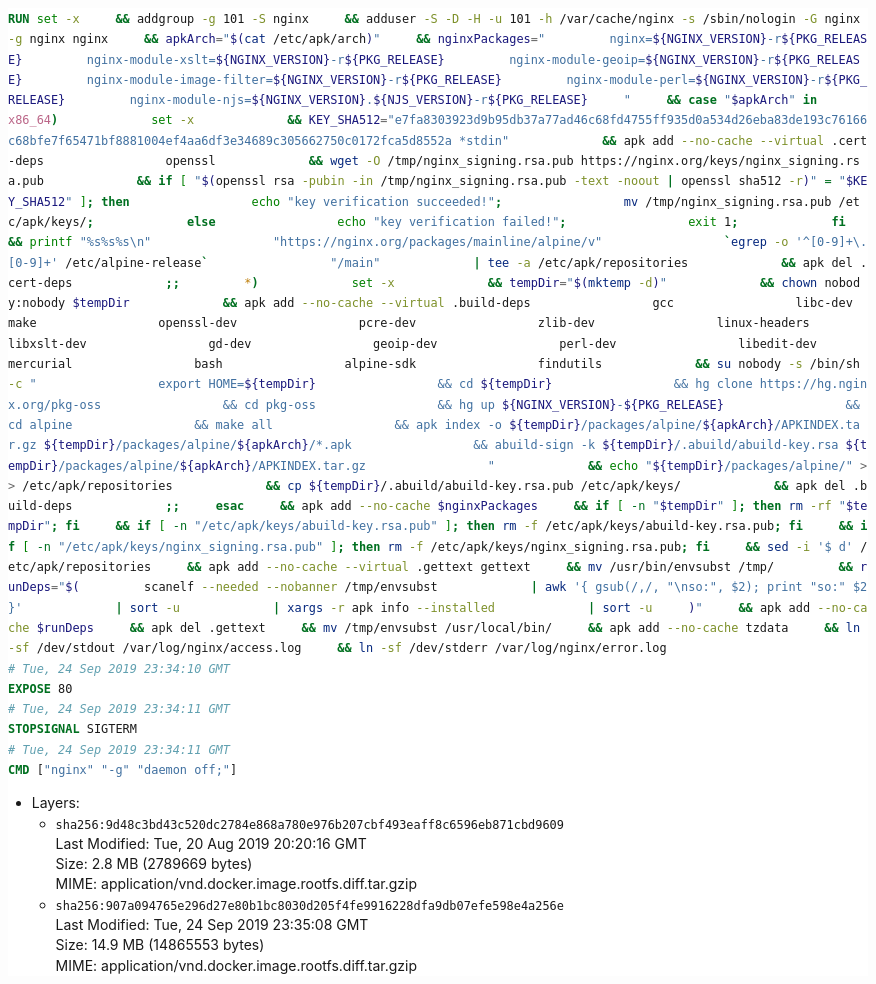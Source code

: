 ```dockerfile
RUN set -x     && addgroup -g 101 -S nginx     && adduser -S -D -H -u 101 -h /var/cache/nginx -s /sbin/nologin -G nginx -g nginx nginx     && apkArch="$(cat /etc/apk/arch)"     && nginxPackages="         nginx=${NGINX_VERSION}-r${PKG_RELEASE}         nginx-module-xslt=${NGINX_VERSION}-r${PKG_RELEASE}         nginx-module-geoip=${NGINX_VERSION}-r${PKG_RELEASE}         nginx-module-image-filter=${NGINX_VERSION}-r${PKG_RELEASE}         nginx-module-perl=${NGINX_VERSION}-r${PKG_RELEASE}         nginx-module-njs=${NGINX_VERSION}.${NJS_VERSION}-r${PKG_RELEASE}     "     && case "$apkArch" in         x86_64)             set -x             && KEY_SHA512="e7fa8303923d9b95db37a77ad46c68fd4755ff935d0a534d26eba83de193c76166c68bfe7f65471bf8881004ef4aa6df3e34689c305662750c0172fca5d8552a *stdin"             && apk add --no-cache --virtual .cert-deps                 openssl             && wget -O /tmp/nginx_signing.rsa.pub https://nginx.org/keys/nginx_signing.rsa.pub             && if [ "$(openssl rsa -pubin -in /tmp/nginx_signing.rsa.pub -text -noout | openssl sha512 -r)" = "$KEY_SHA512" ]; then                 echo "key verification succeeded!";                 mv /tmp/nginx_signing.rsa.pub /etc/apk/keys/;             else                 echo "key verification failed!";                 exit 1;             fi             && printf "%s%s%s\n"                 "https://nginx.org/packages/mainline/alpine/v"                 `egrep -o '^[0-9]+\.[0-9]+' /etc/alpine-release`                 "/main"             | tee -a /etc/apk/repositories             && apk del .cert-deps             ;;         *)             set -x             && tempDir="$(mktemp -d)"             && chown nobody:nobody $tempDir             && apk add --no-cache --virtual .build-deps                 gcc                 libc-dev                 make                 openssl-dev                 pcre-dev                 zlib-dev                 linux-headers                 libxslt-dev                 gd-dev                 geoip-dev                 perl-dev                 libedit-dev                 mercurial                 bash                 alpine-sdk                 findutils             && su nobody -s /bin/sh -c "                 export HOME=${tempDir}                 && cd ${tempDir}                 && hg clone https://hg.nginx.org/pkg-oss                 && cd pkg-oss                 && hg up ${NGINX_VERSION}-${PKG_RELEASE}                 && cd alpine                 && make all                 && apk index -o ${tempDir}/packages/alpine/${apkArch}/APKINDEX.tar.gz ${tempDir}/packages/alpine/${apkArch}/*.apk                 && abuild-sign -k ${tempDir}/.abuild/abuild-key.rsa ${tempDir}/packages/alpine/${apkArch}/APKINDEX.tar.gz                 "             && echo "${tempDir}/packages/alpine/" >> /etc/apk/repositories             && cp ${tempDir}/.abuild/abuild-key.rsa.pub /etc/apk/keys/             && apk del .build-deps             ;;     esac     && apk add --no-cache $nginxPackages     && if [ -n "$tempDir" ]; then rm -rf "$tempDir"; fi     && if [ -n "/etc/apk/keys/abuild-key.rsa.pub" ]; then rm -f /etc/apk/keys/abuild-key.rsa.pub; fi     && if [ -n "/etc/apk/keys/nginx_signing.rsa.pub" ]; then rm -f /etc/apk/keys/nginx_signing.rsa.pub; fi     && sed -i '$ d' /etc/apk/repositories     && apk add --no-cache --virtual .gettext gettext     && mv /usr/bin/envsubst /tmp/         && runDeps="$(         scanelf --needed --nobanner /tmp/envsubst             | awk '{ gsub(/,/, "\nso:", $2); print "so:" $2 }'             | sort -u             | xargs -r apk info --installed             | sort -u     )"     && apk add --no-cache $runDeps     && apk del .gettext     && mv /tmp/envsubst /usr/local/bin/     && apk add --no-cache tzdata     && ln -sf /dev/stdout /var/log/nginx/access.log     && ln -sf /dev/stderr /var/log/nginx/error.log
# Tue, 24 Sep 2019 23:34:10 GMT
EXPOSE 80
# Tue, 24 Sep 2019 23:34:11 GMT
STOPSIGNAL SIGTERM
# Tue, 24 Sep 2019 23:34:11 GMT
CMD ["nginx" "-g" "daemon off;"]
```

-	Layers:
	-	`sha256:9d48c3bd43c520dc2784e868a780e976b207cbf493eaff8c6596eb871cbd9609`  
		Last Modified: Tue, 20 Aug 2019 20:20:16 GMT  
		Size: 2.8 MB (2789669 bytes)  
		MIME: application/vnd.docker.image.rootfs.diff.tar.gzip
	-	`sha256:907a094765e296d27e80b1bc8030d205f4fe9916228dfa9db07efe598e4a256e`  
		Last Modified: Tue, 24 Sep 2019 23:35:08 GMT  
		Size: 14.9 MB (14865553 bytes)  
		MIME: application/vnd.docker.image.rootfs.diff.tar.gzip
